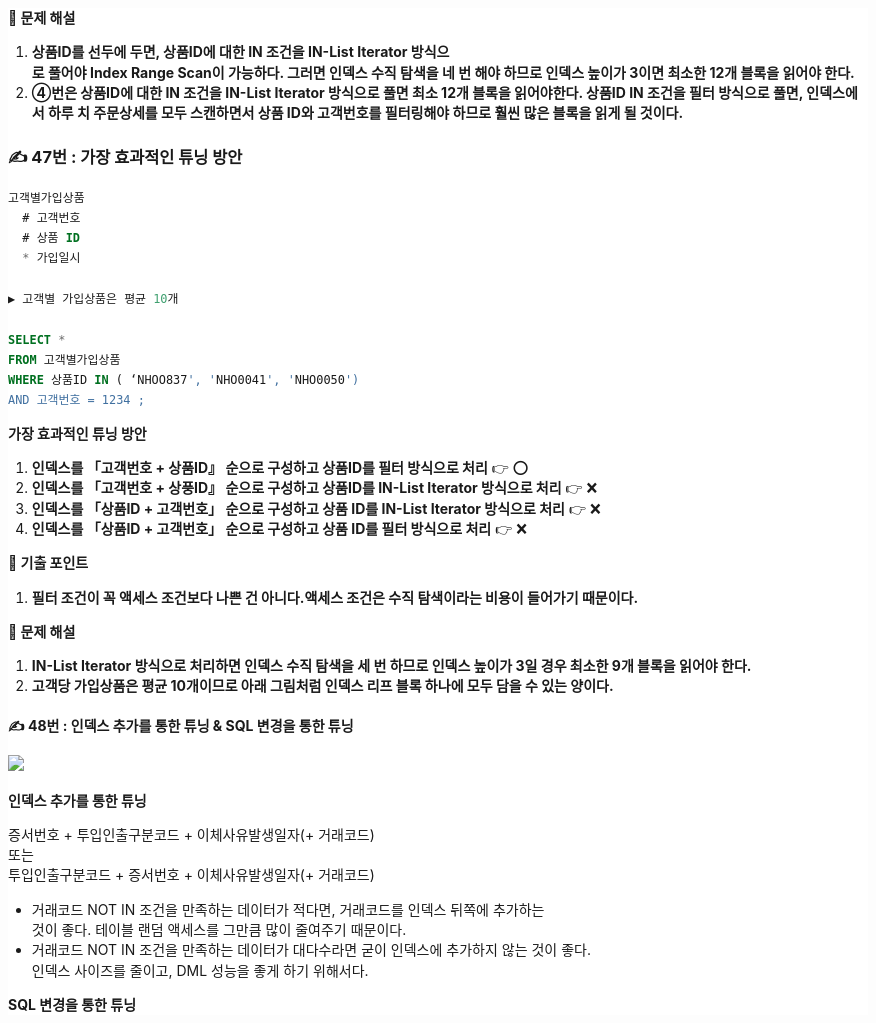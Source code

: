 **🍒 문제 해설**

1. **상품ID를 선두에 두면, 상품ID에 대한 IN 조건을 IN-List Iterator 방식으**\
   **로 풀어야 Index Range Scan이 가능하다. 그러면 인덱스 수직 탐색을 네 번 해야 하므로 인덱스 높이가 3이면 최소한 12개 블록을 읽어야 한다.**
2. **④번은 상품ID에 대한 IN 조건을 IN-List Iterator 방식으로 풀면 최소 12개 블록을 읽어야한다. 상품ID IN 조건을 필터 방식으로 풀면, 인덱스에서 하루 치 주문상세를 모두 스캔하면서 상품 ID와 고객번호를 필터링해야 하므로 훨씬 많은 블록을 읽게 될 것이다.**

### ✍️ 47번 : 가장 효과적인 튜닝 방안 <a href="#47" id="47"></a>

```sql
고객별가입상품
  # 고객번호
  # 상품 ID
  * 가입일시

▶ 고객별 가입상품은 평균 10개

SELECT *
FROM 고객별가입상품
WHERE 상품ID IN ( ‘NHOO837', 'NHO0041', 'NHO0050')
AND 고객번호 = 1234 ;
```

**가장 효과적인 튜닝 방안**

1. **인덱스를 「고객번호 + 상품ID』 순으로 구성하고 상품ID를 필터 방식으로 처리** 👉 ⭕️
2. **인덱스를 「고객번호 + 상풍ID』 순으로 구성하고 상품ID를 IN-List Iterator 방식으로 처리** 👉 ❌
3. **인덱스를 「상품ID + 고객번호」 순으로 구성하고 상품 ID를 IN-List Iterator 방식으로 처리** 👉 ❌
4. **인덱스를 「상품ID + 고객번호」 순으로 구성하고 상품 ID를 필터 방식으로 처리** 👉 ❌

**🍋 기출 포인트**

1. **필터 조건이 꼭 액세스 조건보다 나쁜 건 아니다.액세스 조건은 수직 탐색이라는 비용이 들어가기 때문이다.**

**🍒 문제 해설**

1. **IN-List Iterator 방식으로 처리하면 인덱스 수직 탐색을 세 번 하므로 인덱스 높이가 3일 경우 최소한 9개 블록을 읽어야 한다.**
2. **고객당 가입상품은 평균 10개이므로 아래 그림처럼 인덱스 리프 블록 하나에 모두 담을 수 있는 양이다.**

#### ✍️ 48번 : 인덱스 추가를 통한 튜닝 & SQL 변경을 통한 튜닝 <a href="#48-sql" id="48-sql"></a>

![](https://velog.velcdn.com/images/yooha9621/post/d2e20a5f-0803-4fdc-b8ff-e8984762c525/image.png)

**인덱스 추가를 통한 튜닝**

증서번호 + 투입인출구분코드 + 이체사유발생일자(+ 거래코드)\
또는\
투입인출구분코드 + 증서번호 + 이체사유발생일자(+ 거래코드)

* 거래코드 NOT IN 조건을 만족하는 데이터가 적다면, 거래코드를 인덱스 뒤쪽에 추가하는\
  것이 좋다. 테이블 랜덤 액세스를 그만큼 많이 줄여주기 때문이다.
* 거래코드 NOT IN 조건을 만족하는 데이터가 대다수라면 굳이 인덱스에 추가하지 않는 것이 좋다.\
  인덱스 사이즈를 줄이고, DML 성능을 좋게 하기 위해서다.

**SQL 변경을 통한 튜닝**
